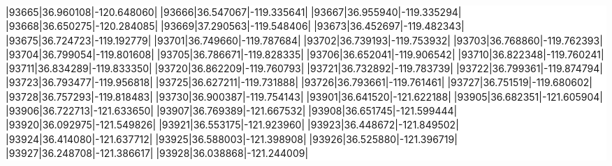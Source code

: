 |93665|36.960108|-120.648060| 
|93666|36.547067|-119.335641| 
|93667|36.955940|-119.335294| 
|93668|36.650275|-120.284085| 
|93669|37.290563|-119.548406| 
|93673|36.452697|-119.482343| 
|93675|36.724723|-119.192779| 
|93701|36.749660|-119.787684| 
|93702|36.739193|-119.753932| 
|93703|36.768860|-119.762393| 
|93704|36.799054|-119.801608| 
|93705|36.786671|-119.828335| 
|93706|36.652041|-119.906542| 
|93710|36.822348|-119.760241| 
|93711|36.834289|-119.833350| 
|93720|36.862209|-119.760793| 
|93721|36.732892|-119.783739| 
|93722|36.799361|-119.874794| 
|93723|36.793477|-119.956818| 
|93725|36.627211|-119.731888| 
|93726|36.793661|-119.761461| 
|93727|36.751519|-119.680602| 
|93728|36.757293|-119.818483| 
|93730|36.900387|-119.754143| 
|93901|36.641520|-121.622188| 
|93905|36.682351|-121.605904| 
|93906|36.722713|-121.633650| 
|93907|36.769389|-121.667532| 
|93908|36.651745|-121.599444| 
|93920|36.092975|-121.549826| 
|93921|36.553175|-121.923960| 
|93923|36.448672|-121.849502| 
|93924|36.414080|-121.637712| 
|93925|36.588003|-121.398908| 
|93926|36.525880|-121.396719| 
|93927|36.248708|-121.386617| 
|93928|36.038868|-121.244009| 